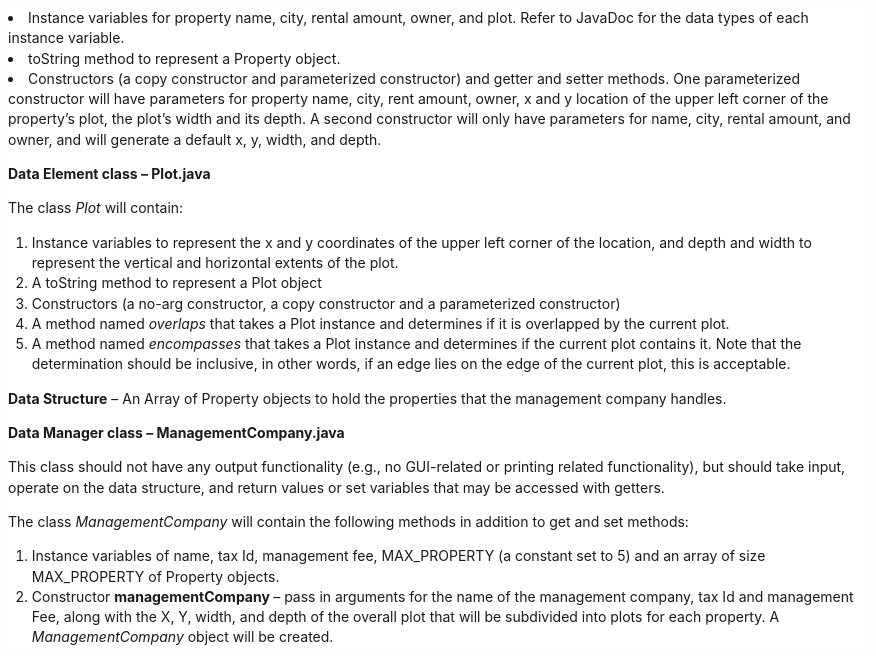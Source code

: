  <li>Instance variables for property name, city, rental amount, owner, and plot. Refer to JavaDoc for the data types of each instance variable.</li>

 <li>toString method to represent a Property object.</li>

 <li>Constructors (a copy constructor and parameterized constructor) and getter and setter methods. One parameterized constructor will have parameters for property name, city, rent amount, owner, x and y location of the upper left corner of the property’s plot, the plot’s width and its depth. A second constructor will only have parameters for name, city, rental amount, and owner, and will generate a default x, y, width, and depth.</li>

</ol>

<strong> </strong>

<strong>Data Element class </strong><strong>– Plot.java</strong>

The class <em>Plot </em>will contain:

<ol>

 <li>Instance variables to represent the x and y coordinates of the upper left corner of the location, and depth and width to represent the vertical and horizontal extents of the plot.</li>

 <li>A toString method to represent a Plot object</li>

 <li>Constructors (a no-arg constructor, a copy constructor and a parameterized constructor)</li>

 <li>A method named <em>overlaps</em> that takes a Plot instance and determines if it is overlapped by the current plot.</li>

 <li>A method named <em>encompasses</em> that takes a Plot instance and determines if the current plot contains it. Note that the determination should be inclusive, in other words, if an edge lies on the edge of the current plot, this is acceptable.</li>

</ol>

<strong>Data Structure</strong> – An Array of Property objects to hold the properties that the management company handles.

<strong> </strong>

<strong>Data Manager class – </strong><strong>ManagementCompany.java</strong>

This class should not have any output functionality (e.g., no GUI-related or printing related functionality), but should take input, operate on the data structure, and return values or set variables that may be accessed with getters.

The class <em>ManagementCompany</em> will contain the following methods in addition to get and set methods:

<ol>

 <li>Instance variables of name, tax Id, management fee, MAX_PROPERTY (a constant set to 5) and an array of size MAX_PROPERTY of Property objects.</li>

 <li>Constructor <strong>managementCompany </strong>– pass in arguments for the name of the management company, tax Id and management Fee, along with the X, Y, width, and depth of the overall plot that will be subdivided into plots for each property. A <em>ManagementCompany</em> object will be created.</li>
